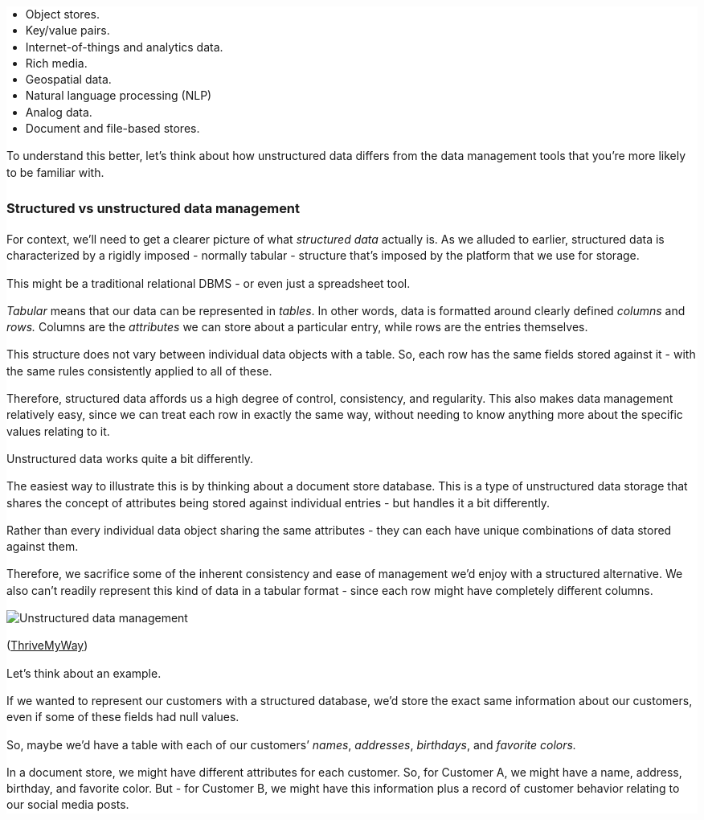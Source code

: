 - Object stores.
- Key/value pairs.
- Internet-of-things and analytics data.
- Rich media.
- Geospatial data.
- Natural language processing (NLP)
- Analog data.
- Document and file-based stores.

To understand this better, let’s think about how unstructured data differs from the data management tools that you’re more likely to be familiar with.

### Structured vs unstructured data management

For context, we’ll need to get a clearer picture of what *structured data* actually is. As we alluded to earlier, structured data is characterized by a rigidly imposed - normally tabular - structure that’s imposed by the platform that we use for storage.

This might be a traditional relational DBMS - or even just a spreadsheet tool.

*Tabular* means that our data can be represented in *tables*. In other words, data is formatted around clearly defined *columns* and *rows.* Columns are the *attributes* we can store about a particular entry, while rows are the entries themselves.

This structure does not vary between individual data objects with a table. So, each row has the same fields stored against it - with the same rules consistently applied to all of these. 

Therefore, structured data affords us a high degree of control, consistency, and regularity. This also makes data management relatively easy, since we can treat each row in exactly the same way, without needing to know anything more about the specific values relating to it.

Unstructured data works quite a bit differently.

The easiest way to illustrate this is by thinking about a document store database. This is a type of unstructured data storage that shares the concept of attributes being stored against individual entries - but handles it a bit differently.

Rather than every individual data object sharing the same attributes - they can each have unique combinations of data stored against them.

Therefore, we sacrifice some of the inherent consistency and ease of management we’d enjoy with a structured alternative. We also can’t readily represent this kind of data in a tabular format - since each row might have completely different columns.

![Unstructured data management](https://res.cloudinary.com/daog6scxm/image/upload/v1686561935/cms/data-entry-automation/Unreliable_https___thrivemyway.com_data-entry-stats__we7hq5.webp "Unstructured data management")

([ThriveMyWay](https://thrivemyway.com/data-entry-stats/))

Let’s think about an example. 

If we wanted to represent our customers with a structured database, we’d store the exact same information about our customers, even if some of these fields had null values.

So, maybe we’d have a table with each of our customers’ *names*, *addresses*, *birthdays*, and *favorite colors.*

In a document store, we might have different attributes for each customer. So, for Customer A, we might have a name, address, birthday, and favorite color. But - for Customer B, we might have this information plus a record of customer behavior relating to our social media posts.
